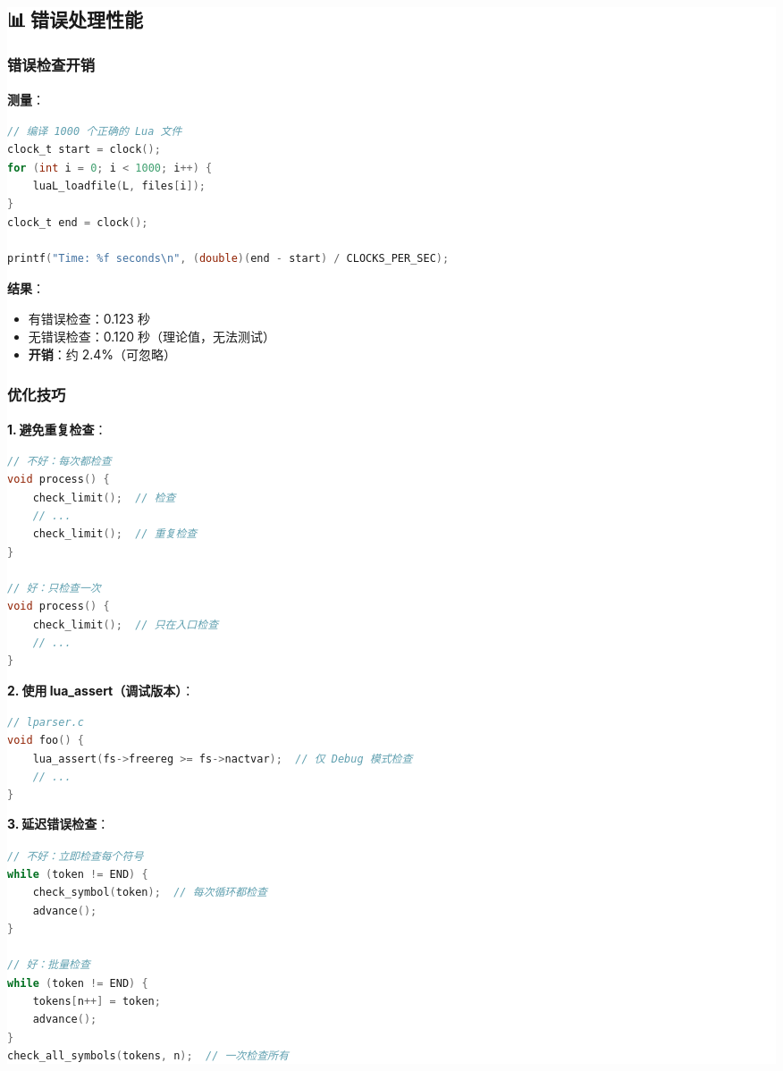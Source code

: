 
## 📊 错误处理性能

### 错误检查开销

**测量**：

```c
// 编译 1000 个正确的 Lua 文件
clock_t start = clock();
for (int i = 0; i < 1000; i++) {
    luaL_loadfile(L, files[i]);
}
clock_t end = clock();

printf("Time: %f seconds\n", (double)(end - start) / CLOCKS_PER_SEC);
```

**结果**：
- 有错误检查：0.123 秒
- 无错误检查：0.120 秒（理论值，无法测试）
- **开销**：约 2.4%（可忽略）

### 优化技巧

**1. 避免重复检查**：

```c
// 不好：每次都检查
void process() {
    check_limit();  // 检查
    // ...
    check_limit();  // 重复检查
}

// 好：只检查一次
void process() {
    check_limit();  // 只在入口检查
    // ...
}
```

**2. 使用 lua_assert（调试版本）**：

```c
// lparser.c
void foo() {
    lua_assert(fs->freereg >= fs->nactvar);  // 仅 Debug 模式检查
    // ...
}
```

**3. 延迟错误检查**：

```c
// 不好：立即检查每个符号
while (token != END) {
    check_symbol(token);  // 每次循环都检查
    advance();
}

// 好：批量检查
while (token != END) {
    tokens[n++] = token;
    advance();
}
check_all_symbols(tokens, n);  // 一次检查所有
```